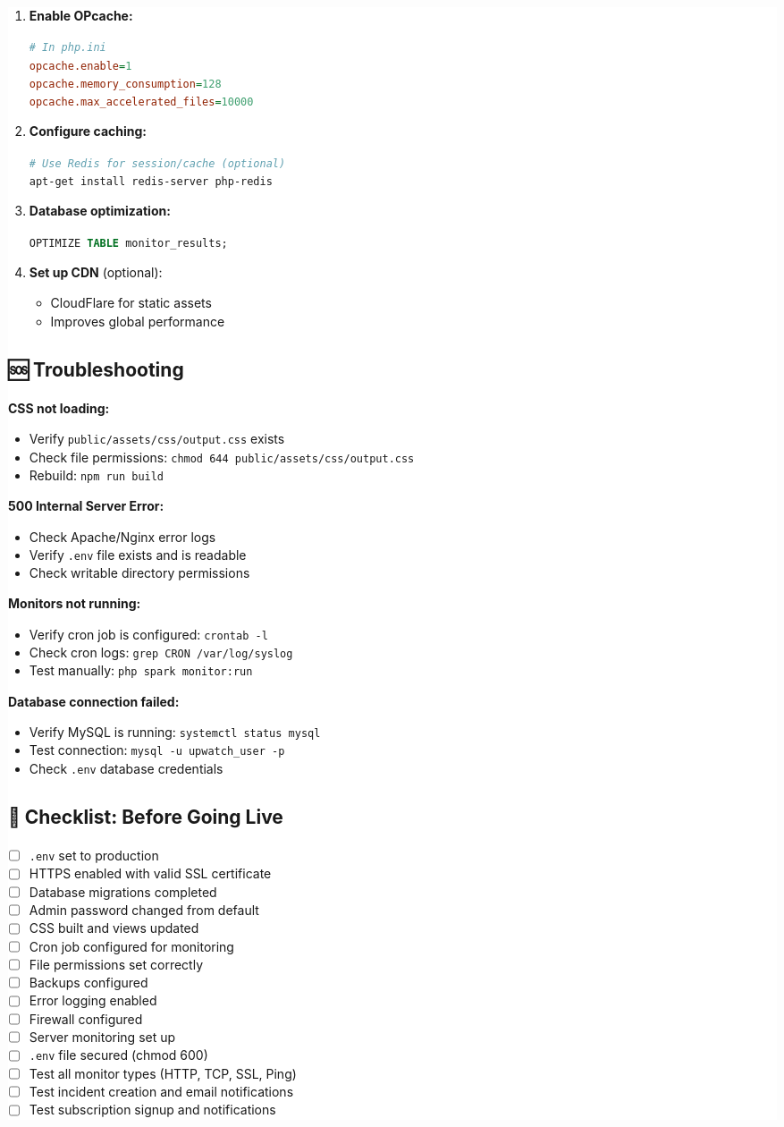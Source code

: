 1. **Enable OPcache:**
   ```ini
   # In php.ini
   opcache.enable=1
   opcache.memory_consumption=128
   opcache.max_accelerated_files=10000
   ```

2. **Configure caching:**
   ```bash
   # Use Redis for session/cache (optional)
   apt-get install redis-server php-redis
   ```

3. **Database optimization:**
   ```sql
   OPTIMIZE TABLE monitor_results;
   ```

4. **Set up CDN** (optional):
   - CloudFlare for static assets
   - Improves global performance

## 🆘 Troubleshooting

**CSS not loading:**
- Verify `public/assets/css/output.css` exists
- Check file permissions: `chmod 644 public/assets/css/output.css`
- Rebuild: `npm run build`

**500 Internal Server Error:**
- Check Apache/Nginx error logs
- Verify `.env` file exists and is readable
- Check writable directory permissions

**Monitors not running:**
- Verify cron job is configured: `crontab -l`
- Check cron logs: `grep CRON /var/log/syslog`
- Test manually: `php spark monitor:run`

**Database connection failed:**
- Verify MySQL is running: `systemctl status mysql`
- Test connection: `mysql -u upwatch_user -p`
- Check `.env` database credentials

## 📝 Checklist: Before Going Live

- [ ] `.env` set to production
- [ ] HTTPS enabled with valid SSL certificate
- [ ] Database migrations completed
- [ ] Admin password changed from default
- [ ] CSS built and views updated
- [ ] Cron job configured for monitoring
- [ ] File permissions set correctly
- [ ] Backups configured
- [ ] Error logging enabled
- [ ] Firewall configured
- [ ] Server monitoring set up
- [ ] `.env` file secured (chmod 600)
- [ ] Test all monitor types (HTTP, TCP, SSL, Ping)
- [ ] Test incident creation and email notifications
- [ ] Test subscription signup and notifications
